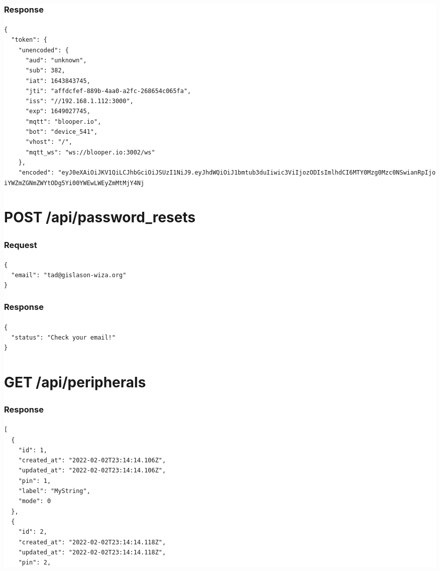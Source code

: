 
### Response

```
{
  "token": {
    "unencoded": {
      "aud": "unknown",
      "sub": 382,
      "iat": 1643843745,
      "jti": "affdcfef-889b-4aa0-a2fc-268654c065fa",
      "iss": "//192.168.1.112:3000",
      "exp": 1649027745,
      "mqtt": "blooper.io",
      "bot": "device_541",
      "vhost": "/",
      "mqtt_ws": "ws://blooper.io:3002/ws"
    },
    "encoded": "eyJ0eXAiOiJKV1QiLCJhbGciOiJSUzI1NiJ9.eyJhdWQiOiJ1bmtub3duIiwic3ViIjozODIsImlhdCI6MTY0Mzg0Mzc0NSwianRpIjoiYWZmZGNmZWYtODg5Yi00YWEwLWEyZmMtMjY4Nj
```




#  POST /api/password_resets



### Request

```
{
  "email": "tad@gislason-wiza.org"
}
```


### Response

```
{
  "status": "Check your email!"
}
```


#  GET /api/peripherals


### Response

```
[
  {
    "id": 1,
    "created_at": "2022-02-02T23:14:14.106Z",
    "updated_at": "2022-02-02T23:14:14.106Z",
    "pin": 1,
    "label": "MyString",
    "mode": 0
  },
  {
    "id": 2,
    "created_at": "2022-02-02T23:14:14.118Z",
    "updated_at": "2022-02-02T23:14:14.118Z",
    "pin": 2,
```